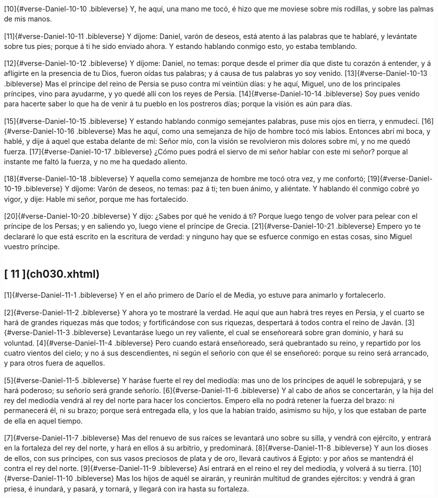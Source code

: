 [10]{#verse-Daniel-10-10 .bibleverse} Y, he aquí, una mano me tocó, é hizo que me moviese sobre mis rodillas, y sobre las palmas de mis manos.

[11]{#verse-Daniel-10-11 .bibleverse} Y díjome: Daniel, varón de deseos, está atento á las palabras que te hablaré, y levántate sobre tus pies; porque á ti he sido enviado ahora. Y estando hablando conmigo esto, yo estaba temblando.

[12]{#verse-Daniel-10-12 .bibleverse} Y díjome: Daniel, no temas: porque desde el primer día que diste tu corazón á entender, y á afligirte en la presencia de tu Dios, fueron oídas tus palabras; y á causa de tus palabras yo soy venido. [13]{#verse-Daniel-10-13 .bibleverse} Mas el príncipe del reino de Persia se puso contra mí veintiún días: y he aquí, Miguel, uno de los principales príncipes, vino para ayudarme, y yo quedé allí con los reyes de Persia. [14]{#verse-Daniel-10-14 .bibleverse} Soy pues venido para hacerte saber lo que ha de venir á tu pueblo en los postreros días; porque la visión es aún para días.

[15]{#verse-Daniel-10-15 .bibleverse} Y estando hablando conmigo semejantes palabras, puse mis ojos en tierra, y enmudecí. [16]{#verse-Daniel-10-16 .bibleverse} Mas he aquí, como una semejanza de hijo de hombre tocó mis labios. Entonces abrí mi boca, y hablé, y dije á aquel que estaba delante de mí: Señor mío, con la visión se revolvieron mis dolores sobre mí, y no me quedó fuerza. [17]{#verse-Daniel-10-17 .bibleverse} ¿Cómo pues podrá el siervo de mi señor hablar con este mi señor? porque al instante me faltó la fuerza, y no me ha quedado aliento.

[18]{#verse-Daniel-10-18 .bibleverse} Y aquella como semejanza de hombre me tocó otra vez, y me confortó; [19]{#verse-Daniel-10-19 .bibleverse} Y díjome: Varón de deseos, no temas: paz á ti; ten buen ánimo, y aliéntate. Y hablando él conmigo cobré yo vigor, y dije: Hable mi señor, porque me has fortalecido.

[20]{#verse-Daniel-10-20 .bibleverse} Y dijo: ¿Sabes por qué he venido á ti? Porque luego tengo de volver para pelear con el príncipe de los Persas; y en saliendo yo, luego viene el príncipe de Grecia. [21]{#verse-Daniel-10-21 .bibleverse} Empero yo te declararé lo que está escrito en la escritura de verdad: y ninguno hay que se esfuerce conmigo en estas cosas, sino Miguel vuestro príncipe. 

<h2 class="chaptertitle">[&nbsp;11&nbsp;](ch030.xhtml)<span><span id="chapter-Daniel-11"></span></span></h2>
 
[1]{#verse-Daniel-11-1 .bibleverse} Y en el año primero de Darío el de Media, yo estuve para animarlo y fortalecerlo.

[2]{#verse-Daniel-11-2 .bibleverse} Y ahora yo te mostraré la verdad. He aquí que aun habrá tres reyes en Persia, y el cuarto se hará de grandes riquezas más que todos; y fortificándose con sus riquezas, despertará á todos contra el reino de Javán. [3]{#verse-Daniel-11-3 .bibleverse} Levantaráse luego un rey valiente, el cual se enseñoreará sobre gran dominio, y hará su voluntad. [4]{#verse-Daniel-11-4 .bibleverse} Pero cuando estará enseñoreado, será quebrantado su reino, y repartido por los cuatro vientos del cielo; y no á sus descendientes, ni según el señorío con que él se enseñoreó: porque su reino será arrancado, y para otros fuera de aquellos.

[5]{#verse-Daniel-11-5 .bibleverse} Y haráse fuerte el rey del mediodía: mas uno de los príncipes de aquél le sobrepujará, y se hará poderoso; su señorío será grande señorío. [6]{#verse-Daniel-11-6 .bibleverse} Y al cabo de años se concertarán, y la hija del rey del mediodía vendrá al rey del norte para hacer los conciertos. Empero ella no podrá retener la fuerza del brazo: ni permanecerá él, ni su brazo; porque será entregada ella, y los que la habían traído, asimismo su hijo, y los que estaban de parte de ella en aquel tiempo.

[7]{#verse-Daniel-11-7 .bibleverse} Mas del renuevo de sus raíces se levantará uno sobre su silla, y vendrá con ejército, y entrará en la fortaleza del rey del norte, y hará en ellos á su arbitrio, y predominará. [8]{#verse-Daniel-11-8 .bibleverse} Y aun los dioses de ellos, con sus príncipes, con sus vasos preciosos de plata y de oro, llevará cautivos á Egipto: y por años se mantendrá él contra el rey del norte. [9]{#verse-Daniel-11-9 .bibleverse} Así entrará en el reino el rey del mediodía, y volverá á su tierra. [10]{#verse-Daniel-11-10 .bibleverse} Mas los hijos de aquél se airarán, y reunirán multitud de grandes ejércitos: y vendrá á gran priesa, é inundará, y pasará, y tornará, y llegará con ira hasta su fortaleza.
